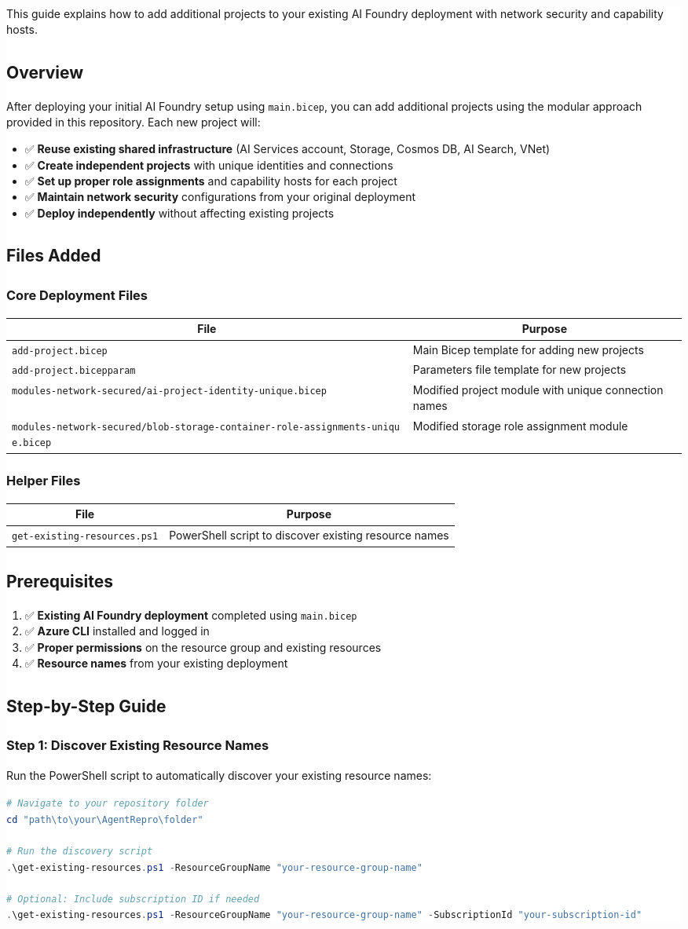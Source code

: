 This guide explains how to add additional projects to your existing AI Foundry deployment with network security and capability hosts.

## Overview

After deploying your initial AI Foundry setup using `main.bicep`, you can add additional projects using the modular approach provided in this repository. Each new project will:

- ✅ **Reuse existing shared infrastructure** (AI Services account, Storage, Cosmos DB, AI Search, VNet)
- ✅ **Create independent projects** with unique identities and connections
- ✅ **Set up proper role assignments** and capability hosts for each project
- ✅ **Maintain network security** configurations from your original deployment
- ✅ **Deploy independently** without affecting existing projects

## Files Added

### Core Deployment Files

| File | Purpose |
|------|---------|
| `add-project.bicep` | Main Bicep template for adding new projects |
| `add-project.bicepparam` | Parameters file template for new projects |
| `modules-network-secured/ai-project-identity-unique.bicep` | Modified project module with unique connection names |
| `modules-network-secured/blob-storage-container-role-assignments-unique.bicep` | Modified storage role assignment module |

### Helper Files

| File | Purpose |
|------|---------|
| `get-existing-resources.ps1` | PowerShell script to discover existing resource names |

## Prerequisites

1. ✅ **Existing AI Foundry deployment** completed using `main.bicep`
2. ✅ **Azure CLI** installed and logged in
3. ✅ **Proper permissions** on the resource group and existing resources
4. ✅ **Resource names** from your existing deployment

## Step-by-Step Guide

### Step 1: Discover Existing Resource Names

Run the PowerShell script to automatically discover your existing resource names:

```powershell
# Navigate to your repository folder
cd "path\to\your\AgentRepro\folder"

# Run the discovery script
.\get-existing-resources.ps1 -ResourceGroupName "your-resource-group-name"

# Optional: Include subscription ID if needed
.\get-existing-resources.ps1 -ResourceGroupName "your-resource-group-name" -SubscriptionId "your-subscription-id"
```
